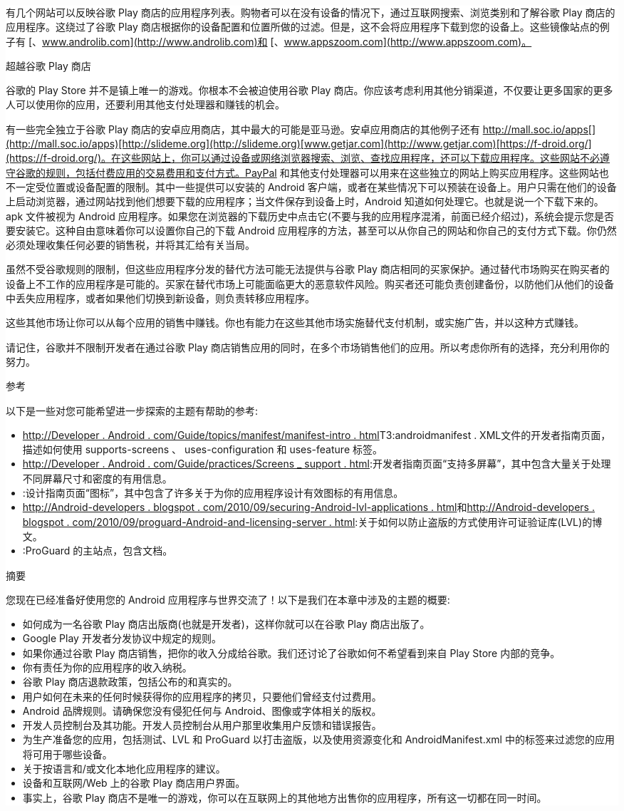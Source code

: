 有几个网站可以反映谷歌 Play 商店的应用程序列表。购物者可以在没有设备的情况下，通过互联网搜索、浏览类别和了解谷歌 Play 商店的应用程序。这绕过了谷歌 Play 商店根据你的设备配置和位置所做的过滤。但是，这不会将应用程序下载到您的设备上。这些镜像站点的例子有 [、www.androlib.com](http://www.androlib.com)和 [、www.appszoom.com](http://www.appszoom.com)。

超越谷歌 Play 商店

谷歌的 Play Store 并不是镇上唯一的游戏。你根本不会被迫使用谷歌 Play 商店。你应该考虑利用其他分销渠道，不仅要让更多国家的更多人可以使用你的应用，还要利用其他支付处理器和赚钱的机会。

有一些完全独立于谷歌 Play 商店的安卓应用商店，其中最大的可能是亚马逊。安卓应用商店的其他例子还有 http://mall.soc.io/apps[](http://mall.soc.io/apps)[http://slideme.org](http://slideme.org)[www.getjar.com](http://www.getjar.com)[https://f-droid.org/](https://f-droid.org/)。在这些网站上，你可以通过设备或网络浏览器搜索、浏览、查找应用程序，还可以下载应用程序。这些网站不必遵守谷歌的规则，包括付费应用的交易费用和支付方式。PayPal 和其他支付处理器可以用来在这些独立的网站上购买应用程序。这些网站也不一定受位置或设备配置的限制。其中一些提供可以安装的 Android 客户端，或者在某些情况下可以预装在设备上。用户只需在他们的设备上启动浏览器，通过网站找到他们想要下载的应用程序；当文件保存到设备上时，Android 知道如何处理它。也就是说一个下载下来的。apk 文件被视为 Android 应用程序。如果您在浏览器的下载历史中点击它(不要与我的应用程序混淆，前面已经介绍过)，系统会提示您是否要安装它。这种自由意味着你可以设置你自己的下载 Android 应用程序的方法，甚至可以从你自己的网站和你自己的支付方式下载。你仍然必须处理收集任何必要的销售税，并将其汇给有关当局。

虽然不受谷歌规则的限制，但这些应用程序分发的替代方法可能无法提供与谷歌 Play 商店相同的买家保护。通过替代市场购买在购买者的设备上不工作的应用程序是可能的。买家在替代市场上可能面临更大的恶意软件风险。购买者还可能负责创建备份，以防他们从他们的设备中丢失应用程序，或者如果他们切换到新设备，则负责转移应用程序。

这些其他市场让你可以从每个应用的销售中赚钱。你也有能力在这些其他市场实施替代支付机制，或实施广告，并以这种方式赚钱。

请记住，谷歌并不限制开发者在通过谷歌 Play 商店销售应用的同时，在多个市场销售他们的应用。所以考虑你所有的选择，充分利用你的努力。

参考

以下是一些对您可能希望进一步探索的主题有帮助的参考:

*   [http://Developer . Android . com/Guide/topics/manifest/manifest-intro . html](http://developer.android.com/guide/topics/manifest/manifest-intro.html)T3:androidmanifest . XML文件的开发者指南页面，描述如何使用 supports-screens 、 uses-configuration 和 uses-feature 标签。
*   [http://Developer . Android . com/Guide/practices/Screens _ support . html](http://developer.android.com/guide/practices/screens_support.html):开发者指南页面“支持多屏幕”，其中包含大量关于处理不同屏幕尺寸和密度的有用信息。
*   :设计指南页面“图标”，其中包含了许多关于为你的应用程序设计有效图标的有用信息。
*   [http://Android-developers . blogspot . com/2010/09/securing-Android-lvl-applications . html](http://android-developers.blogspot.com/2010/09/securing-android-lvl-applications.html)和[http://Android-developers . blogspot . com/2010/09/proguard-Android-and-licensing-server . html](http://android-developers.blogspot.com/2010/09/proguard-android-and-licensing-server.html):关于如何以防止盗版的方式使用许可证验证库(LVL)的博文。
*   :ProGuard 的主站点，包含文档。

摘要

您现在已经准备好使用您的 Android 应用程序与世界交流了！以下是我们在本章中涉及的主题的概要:

*   如何成为一名谷歌 Play 商店出版商(也就是开发者)，这样你就可以在谷歌 Play 商店出版了。
*   Google Play 开发者分发协议中规定的规则。
*   如果你通过谷歌 Play 商店销售，把你的收入分成给谷歌。我们还讨论了谷歌如何不希望看到来自 Play Store 内部的竞争。
*   你有责任为你的应用程序的收入纳税。
*   谷歌 Play 商店退款政策，包括公布的和真实的。
*   用户如何在未来的任何时候获得你的应用程序的拷贝，只要他们曾经支付过费用。
*   Android 品牌规则。请确保您没有侵犯任何与 Android、图像或字体相关的版权。
*   开发人员控制台及其功能。开发人员控制台从用户那里收集用户反馈和错误报告。
*   为生产准备您的应用，包括测试、LVL 和 ProGuard 以打击盗版，以及使用资源变化和 AndroidManifest.xml 中的标签来过滤您的应用将可用于哪些设备。
*   关于按语言和/或文化本地化应用程序的建议。
*   设备和互联网/Web 上的谷歌 Play 商店用户界面。
*   事实上，谷歌 Play 商店不是唯一的游戏，你可以在互联网上的其他地方出售你的应用程序，所有这一切都在同一时间。